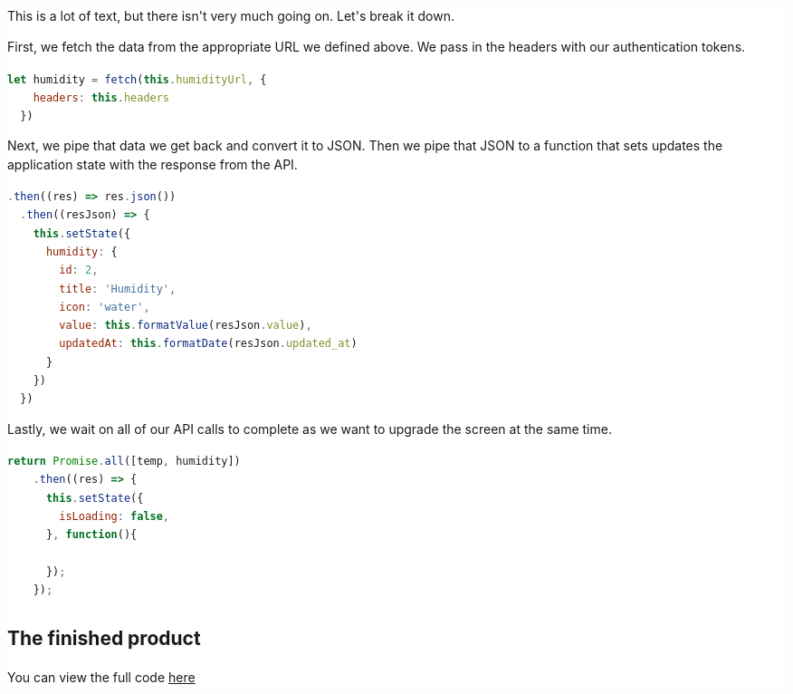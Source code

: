 This is a lot of text, but there isn't very much going on. Let's break it down.

First, we fetch the data from the appropriate URL we defined above. We pass in the headers with our authentication tokens.

```jsx
let humidity = fetch(this.humidityUrl, {
    headers: this.headers
  })
```

Next, we pipe that data we get back and convert it to JSON. Then we pipe that JSON to a function that sets updates the application state with the response from the API.

```jsx
.then((res) => res.json())
  .then((resJson) => {
    this.setState({
      humidity: {
        id: 2,
        title: 'Humidity',
        icon: 'water',
        value: this.formatValue(resJson.value),
        updatedAt: this.formatDate(resJson.updated_at)
      }
    })
  })
```

Lastly, we wait on all of our API calls to complete as we want to upgrade the screen at the same time.

```jsx
return Promise.all([temp, humidity])
    .then((res) => {
      this.setState({
        isLoading: false,
      }, function(){

      });
    });
```

## The finished product

You can view the full code [here](https://github.com/wsharp07/northcore-mobile)
